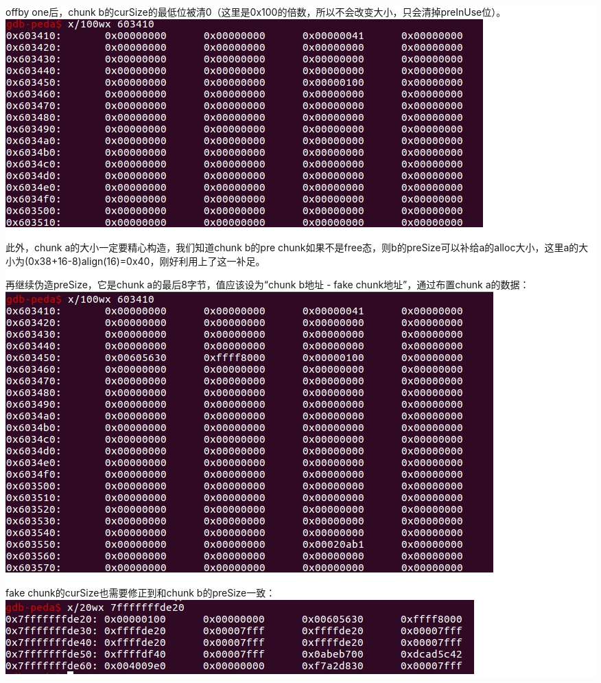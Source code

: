 offby one后，chunk b的curSize的最低位被清0（这里是0x100的倍数，所以不会改变大小，只会清掉preInUse位）。
![](./images/20171019_11.jpg)

此外，chunk a的大小一定要精心构造，我们知道chunk b的pre chunk如果不是free态，则b的preSize可以补给a的alloc大小，这里a的大小为(0x38+16-8)align(16)=0x40，刚好利用上了这一补足。

再继续伪造preSize，它是chunk a的最后8字节，值应该设为“chunk b地址 - fake chunk地址”，通过布置chunk a的数据：
![](./images/20171019_12.jpg)

fake chunk的curSize也需要修正到和chunk b的preSize一致：
![](./images/20171019_13.jpg)
